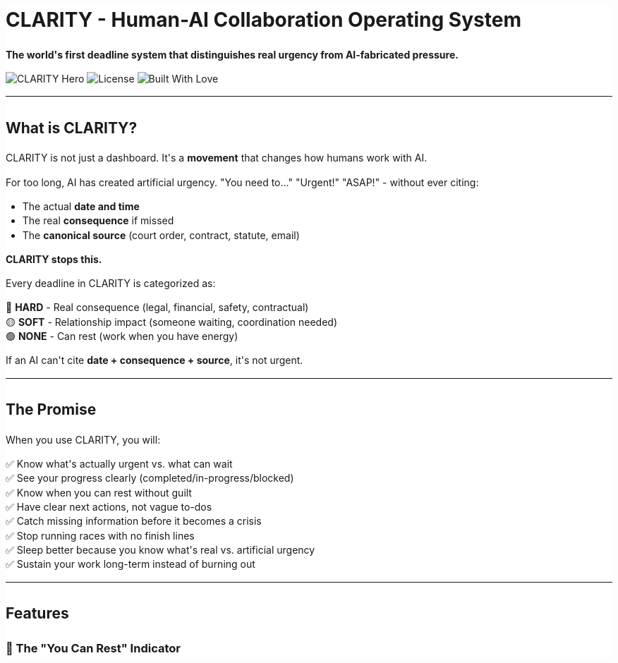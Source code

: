 # CLARITY - Human-AI Collaboration Operating System

**The world's first deadline system that distinguishes real urgency from AI-fabricated pressure.**

![CLARITY Hero](https://img.shields.io/badge/Status-Revolutionary-6366f1?style=for-the-badge)
![License](https://img.shields.io/badge/License-MIT-10b981?style=for-the-badge)
![Built With Love](https://img.shields.io/badge/Built%20With-Love-ef4444?style=for-the-badge)

---

## What is CLARITY?

CLARITY is not just a dashboard. It's a **movement** that changes how humans work with AI.

For too long, AI has created artificial urgency. "You need to..." "Urgent!" "ASAP!" - without ever citing:
- The actual **date and time**
- The real **consequence** if missed
- The **canonical source** (court order, contract, statute, email)

**CLARITY stops this.**

Every deadline in CLARITY is categorized as:

🔴 **HARD** - Real consequence (legal, financial, safety, contractual)  
🟡 **SOFT** - Relationship impact (someone waiting, coordination needed)  
🟢 **NONE** - Can rest (work when you have energy)

If an AI can't cite **date + consequence + source**, it's not urgent.

---

## The Promise

When you use CLARITY, you will:

✅ Know what's actually urgent vs. what can wait  
✅ See your progress clearly (completed/in-progress/blocked)  
✅ Know when you can rest without guilt  
✅ Have clear next actions, not vague to-dos  
✅ Catch missing information before it becomes a crisis  
✅ Stop running races with no finish lines  
✅ Sleep better because you know what's real vs. artificial urgency  
✅ Sustain your work long-term instead of burning out

---

## Features

### 🎯 The "You Can Rest" Indicator
